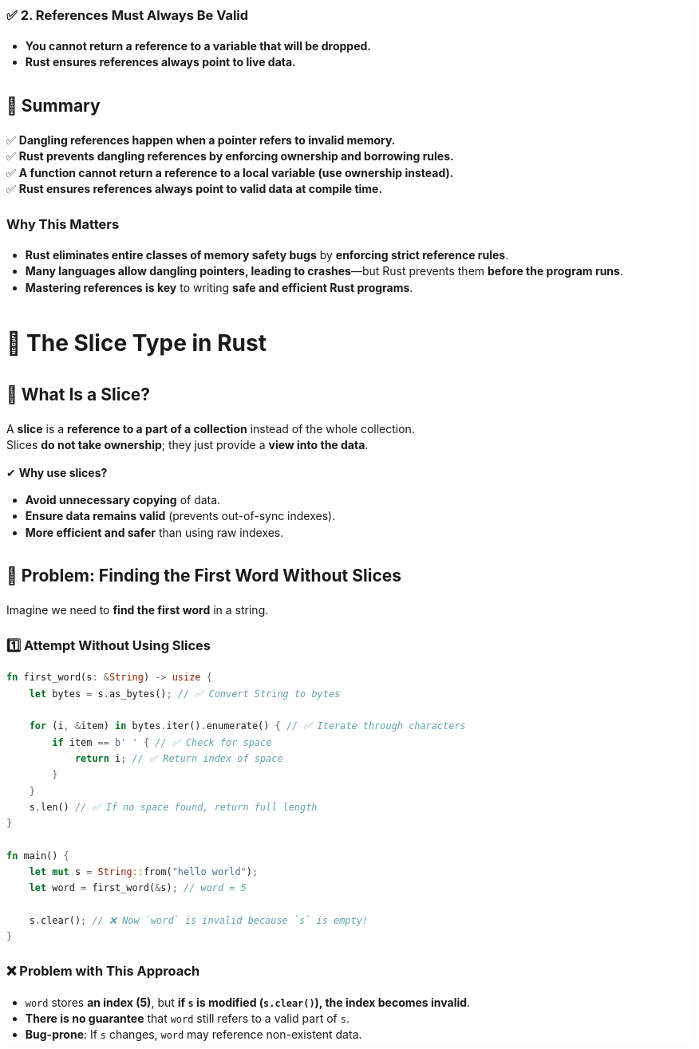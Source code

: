 ### ✅ **2. References Must Always Be Valid**
   - **You cannot return a reference to a variable that will be dropped.**
   - **Rust ensures references always point to live data.**

## 📌 **Summary**
✅ **Dangling references happen when a pointer refers to invalid memory.**  
✅ **Rust prevents dangling references by enforcing ownership and borrowing rules.**  
✅ **A function cannot return a reference to a local variable (use ownership instead).**  
✅ **Rust ensures references always point to valid data at compile time.**  

### **Why This Matters**
- **Rust eliminates entire classes of memory safety bugs** by **enforcing strict reference rules**.  
- **Many languages allow dangling pointers, leading to crashes**—but Rust prevents them **before the program runs**.  
- **Mastering references is key** to writing **safe and efficient Rust programs**.

# 📌 The Slice Type in Rust

## 🔹 What Is a Slice?
A **slice** is a **reference to a part of a collection** instead of the whole collection.  
Slices **do not take ownership**; they just provide a **view into the data**.

✔ **Why use slices?**  
- **Avoid unnecessary copying** of data.  
- **Ensure data remains valid** (prevents out-of-sync indexes).  
- **More efficient and safer** than using raw indexes.

## 🔹 Problem: Finding the First Word Without Slices
Imagine we need to **find the first word** in a string.

### **1️⃣ Attempt Without Using Slices**
```rust
fn first_word(s: &String) -> usize {
    let bytes = s.as_bytes(); // ✅ Convert String to bytes

    for (i, &item) in bytes.iter().enumerate() { // ✅ Iterate through characters
        if item == b' ' { // ✅ Check for space
            return i; // ✅ Return index of space
        }
    }
    s.len() // ✅ If no space found, return full length
}

fn main() {
    let mut s = String::from("hello world");
    let word = first_word(&s); // word = 5

    s.clear(); // ❌ Now `word` is invalid because `s` is empty!
}
```
### **❌ Problem with This Approach**
- `word` stores **an index (5)**, but **if `s` is modified (`s.clear()`), the index becomes invalid**.
- **There is no guarantee** that `word` still refers to a valid part of `s`.
- **Bug-prone**: If `s` changes, `word` may reference non-existent data.
